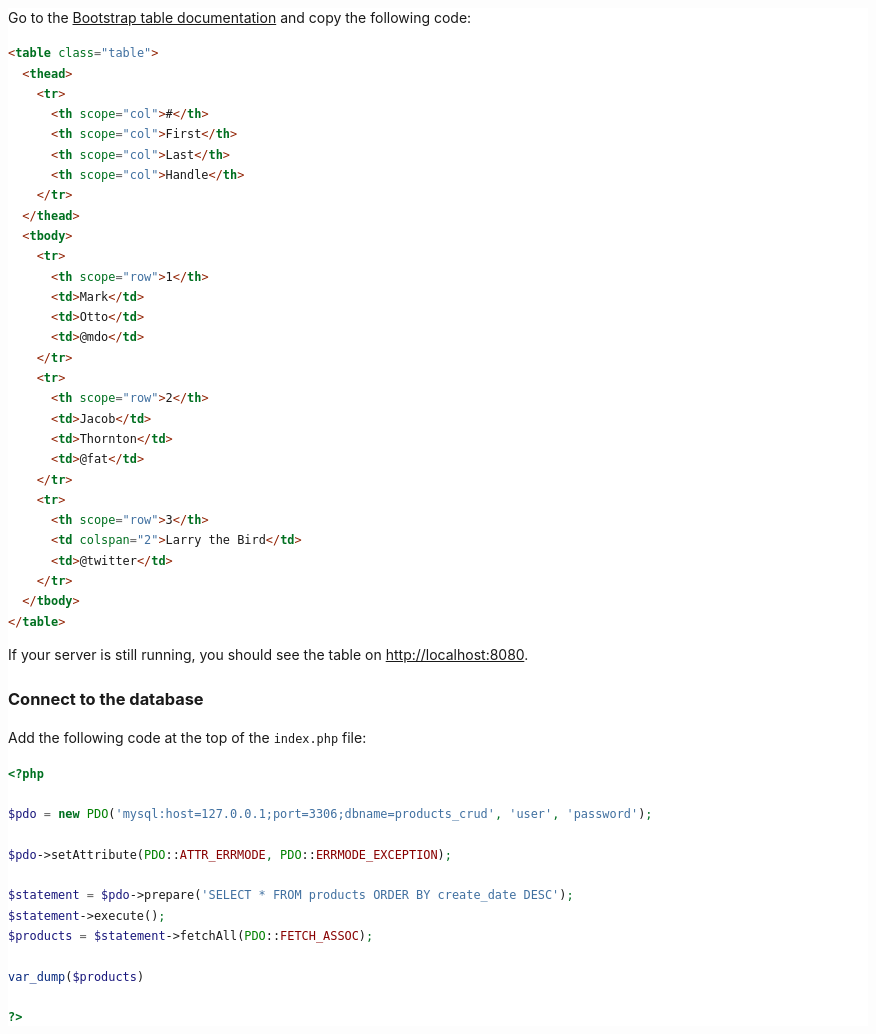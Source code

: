 Go to the [Bootstrap table documentation](https://getbootstrap.com/docs/5.3/content/tables/) and copy the following code:

```html
<table class="table">
  <thead>
    <tr>
      <th scope="col">#</th>
      <th scope="col">First</th>
      <th scope="col">Last</th>
      <th scope="col">Handle</th>
    </tr>
  </thead>
  <tbody>
    <tr>
      <th scope="row">1</th>
      <td>Mark</td>
      <td>Otto</td>
      <td>@mdo</td>
    </tr>
    <tr>
      <th scope="row">2</th>
      <td>Jacob</td>
      <td>Thornton</td>
      <td>@fat</td>
    </tr>
    <tr>
      <th scope="row">3</th>
      <td colspan="2">Larry the Bird</td>
      <td>@twitter</td>
    </tr>
  </tbody>
</table>
```

If your server is still running, you should see the table on [http://localhost:8080](http://localhost:8080).


### Connect to the database

Add the following code at the top of the `index.php` file:

```php
<?php

$pdo = new PDO('mysql:host=127.0.0.1;port=3306;dbname=products_crud', 'user', 'password');

$pdo->setAttribute(PDO::ATTR_ERRMODE, PDO::ERRMODE_EXCEPTION);

$statement = $pdo->prepare('SELECT * FROM products ORDER BY create_date DESC');
$statement->execute();
$products = $statement->fetchAll(PDO::FETCH_ASSOC);

var_dump($products)

?>
```
